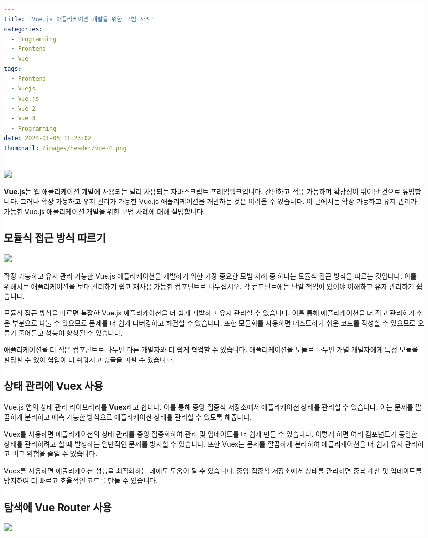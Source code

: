 ```yaml
---
title: 'Vue.js 애플리케이션 개발을 위한 모범 사례'
categories:
  - Programming
  - Frontend
  - Vue
tags:
  - Frontend
  - Vuejs
  - Vue.js
  - Vue 2
  - Vue 3
  - Programming
date: 2024-01-05 11:23:02
thumbnail: /images/header/vue-4.png
---
```


![](/images/header/vue-4.png)

**Vue.js**는 웹 애플리케이션 개발에 사용되는 널리 사용되는 자바스크립트 프레임워크입니다. 간단하고 적응 가능하며 확장성이 뛰어난 것으로 유명합니다. 그러나 확장 가능하고 유지 관리가 가능한 Vue.js 애플리케이션을 개발하는 것은 어려울 수 있습니다. 이 글에서는 확장 가능하고 유지 관리가 가능한 Vue.js 애플리케이션 개발을 위한 모범 사례에 대해 설명합니다.

## 모듈식 접근 방식 따르기

![](/images/header/vue-4_1.png)

확장 가능하고 유지 관리 가능한 Vue.js 애플리케이션을 개발하기 위한 가장 중요한 모범 사례 중 하나는 모듈식 접근 방식을 따르는 것입니다. 이를 위해서는 애플리케이션을 보다 관리하기 쉽고 재사용 가능한 컴포넌트로 나누십시오. 각 컴포넌트에는 단일 책임이 있어야 이해하고 유지 관리하기 쉽습니다.

모듈식 접근 방식을 따르면 복잡한 Vue.js 애플리케이션을 더 쉽게 개발하고 유지 관리할 수 있습니다. 이를 통해 애플리케이션을 더 작고 관리하기 쉬운 부분으로 나눌 수 있으므로 문제를 더 쉽게 디버깅하고 해결할 수 있습니다. 또한 모듈화를 사용하면 테스트하기 쉬운 코드를 작성할 수 있으므로 오류가 줄어들고 성능이 향상될 수 있습니다.

애플리케이션을 더 작은 컴포넌트로 나누면 다른 개발자와 더 쉽게 협업할 수 있습니다. 애플리케이션을 모듈로 나누면 개별 개발자에게 특정 모듈을 할당할 수 있어 협업이 더 쉬워지고 충돌을 피할 수 있습니다.

## 상태 관리에 Vuex 사용

Vue.js 앱의 상태 관리 라이브러리를 **Vuex**라고 합니다. 이를 통해 중앙 집중식 저장소에서 애플리케이션 상태를 관리할 수 있습니다. 이는 문제를 깔끔하게 분리하고 예측 가능한 방식으로 애플리케이션 상태를 관리할 수 있도록 해줍니다.

Vuex를 사용하면 애플리케이션의 상태 관리를 중앙 집중화하여 관리 및 업데이트를 더 쉽게 만들 수 있습니다. 이렇게 하면 여러 컴포넌트가 동일한 상태를 관리하려고 할 때 발생하는 일반적인 문제를 방지할 수 있습니다. 또한 Vuex는 문제를 깔끔하게 분리하여 애플리케이션을 더 쉽게 유지 관리하고 버그 위험을 줄일 수 있습니다.

Vuex를 사용하면 애플리케이션 성능을 최적화하는 데에도 도움이 될 수 있습니다. 중앙 집중식 저장소에서 상태를 관리하면 중복 계산 및 업데이트를 방지하여 더 빠르고 효율적인 코드를 만들 수 있습니다.

## 탐색에 Vue Router 사용

![](/images/header/vue-4_2.png)
